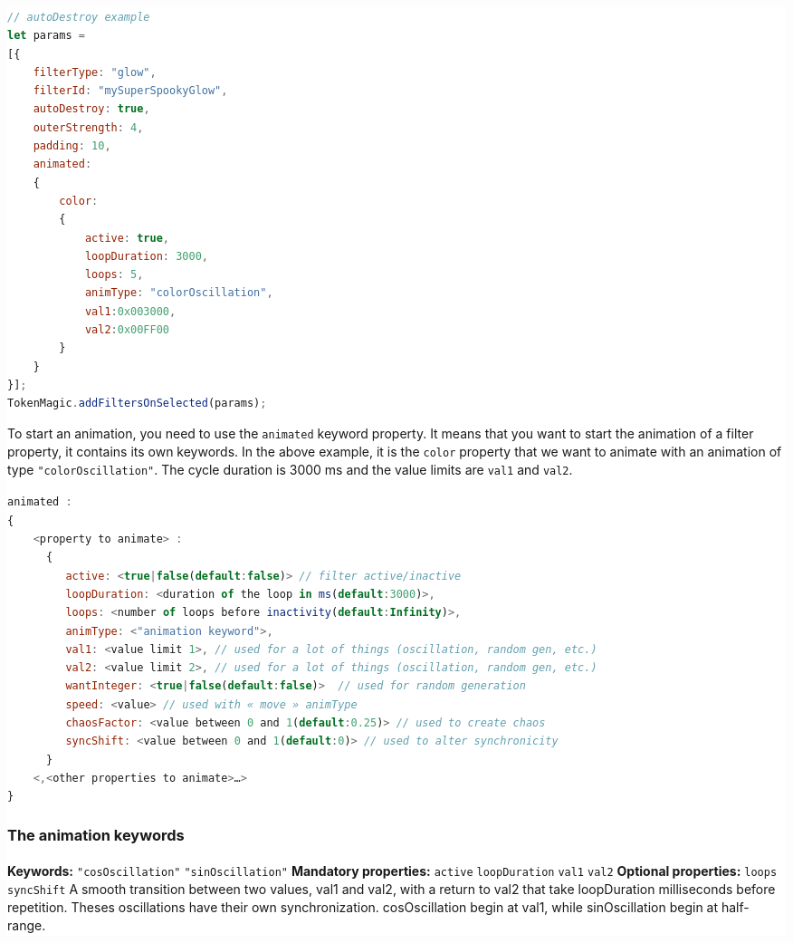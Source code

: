 ```javascript
// autoDestroy example
let params =
[{
    filterType: "glow",
    filterId: "mySuperSpookyGlow",
    autoDestroy: true,
    outerStrength: 4,
    padding: 10,
    animated:
    {
        color: 
        {
            active: true, 
            loopDuration: 3000,
            loops: 5,
            animType: "colorOscillation", 
            val1:0x003000,
            val2:0x00FF00
        }
    }
}];
TokenMagic.addFiltersOnSelected(params);
```

To start an animation, you need to use the `animated` keyword property. It means that you want to start the animation of a filter property, it contains its own keywords. In the above example, it is the `color` property that we want to animate with an animation of type `"colorOscillation"`. The cycle duration is 3000 ms and the value limits are `val1` and `val2`.

```js
animated :
{
    <property to animate> :
      {
         active: <true|false(default:false)> // filter active/inactive
         loopDuration: <duration of the loop in ms(default:3000)>,
         loops: <number of loops before inactivity(default:Infinity)>,
         animType: <"animation keyword">,
         val1: <value limit 1>, // used for a lot of things (oscillation, random gen, etc.)
         val2: <value limit 2>, // used for a lot of things (oscillation, random gen, etc.)
         wantInteger: <true|false(default:false)>  // used for random generation
         speed: <value> // used with « move » animType
         chaosFactor: <value between 0 and 1(default:0.25)> // used to create chaos
         syncShift: <value between 0 and 1(default:0)> // used to alter synchronicity 
      }
    <,<other properties to animate>…>
}
```

### The animation keywords

**Keywords:** `"cosOscillation"` `"sinOscillation"`
**Mandatory properties:** `active` `loopDuration` `val1` `val2`
**Optional properties:** `loops` `syncShift`
A smooth transition between two values, val1 and val2, with a return to val2 that take loopDuration milliseconds before repetition. Theses oscillations have their own synchronization. cosOscillation begin at val1, while sinOscillation begin at half-range.
